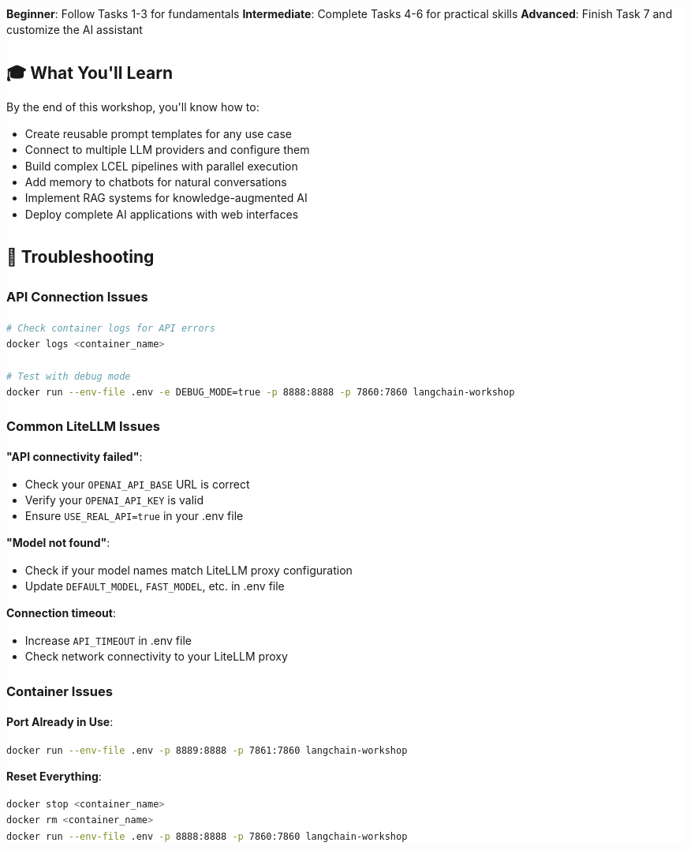 **Beginner**: Follow Tasks 1-3 for fundamentals
**Intermediate**: Complete Tasks 4-6 for practical skills
**Advanced**: Finish Task 7 and customize the AI assistant

## 🎓 What You'll Learn

By the end of this workshop, you'll know how to:
- Create reusable prompt templates for any use case
- Connect to multiple LLM providers and configure them
- Build complex LCEL pipelines with parallel execution
- Add memory to chatbots for natural conversations
- Implement RAG systems for knowledge-augmented AI
- Deploy complete AI applications with web interfaces

## 🐛 Troubleshooting

### API Connection Issues
```bash
# Check container logs for API errors
docker logs <container_name>

# Test with debug mode
docker run --env-file .env -e DEBUG_MODE=true -p 8888:8888 -p 7860:7860 langchain-workshop
```

### Common LiteLLM Issues

**"API connectivity failed"**:
- Check your `OPENAI_API_BASE` URL is correct
- Verify your `OPENAI_API_KEY` is valid
- Ensure `USE_REAL_API=true` in your .env file

**"Model not found"**:
- Check if your model names match LiteLLM proxy configuration
- Update `DEFAULT_MODEL`, `FAST_MODEL`, etc. in .env file

**Connection timeout**:
- Increase `API_TIMEOUT` in .env file
- Check network connectivity to your LiteLLM proxy

### Container Issues

**Port Already in Use**:
```bash
docker run --env-file .env -p 8889:8888 -p 7861:7860 langchain-workshop
```

**Reset Everything**:
```bash
docker stop <container_name>
docker rm <container_name>
docker run --env-file .env -p 8888:8888 -p 7860:7860 langchain-workshop
```
